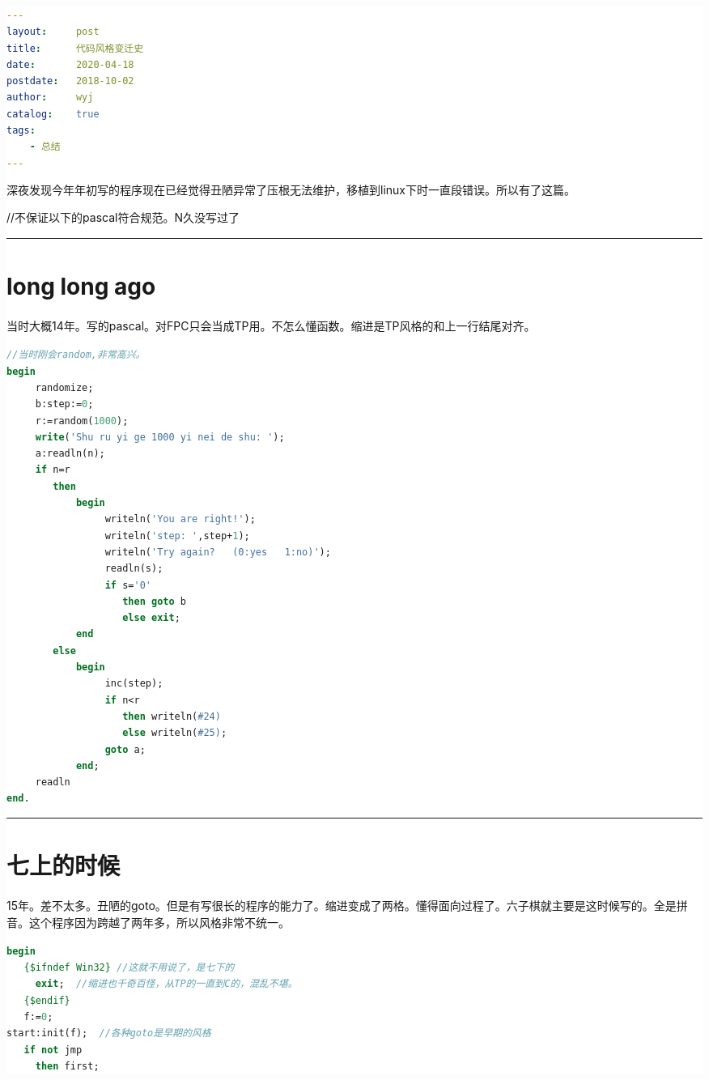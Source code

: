 ```yaml
---
layout:		post
title:		代码风格变迁史
date:		2020-04-18
postdate:	2018-10-02
author:		wyj
catalog:	true
tags:
    - 总结
---
```


深夜发现今年年初写的程序现在已经觉得丑陋异常了压根无法维护，移植到linux下时一直段错误。所以有了这篇。

//不保证以下的pascal符合规范。N久没写过了

----
# long long ago
当时大概14年。写的pascal。对FPC只会当成TP用。不怎么懂函数。缩进是TP风格的和上一行结尾对齐。
```pascal
//当时刚会random,非常高兴。
begin
     randomize;
     b:step:=0;
     r:=random(1000);
     write('Shu ru yi ge 1000 yi nei de shu: ');
     a:readln(n);
     if n=r
        then
            begin
                 writeln('You are right!');
                 writeln('step: ',step+1);
                 writeln('Try again?   (0:yes   1:no)');
                 readln(s);
                 if s='0'
                    then goto b
                    else exit;
            end
        else
            begin
                 inc(step);
                 if n<r
                    then writeln(#24)
                    else writeln(#25);
                 goto a;
            end;
     readln
end.
```
-----
# 七上的时候
15年。差不太多。丑陋的goto。但是有写很长的程序的能力了。缩进变成了两格。懂得面向过程了。六子棋就主要是这时候写的。全是拼音。这个程序因为跨越了两年多，所以风格非常不统一。
```pascal
begin
   {$ifndef Win32} //这就不用说了，是七下的
     exit;  //缩进也千奇百怪，从TP的一直到C的，混乱不堪。
   {$endif}
   f:=0;
start:init(f);  //各种goto是早期的风格
   if not jmp
     then first;
```